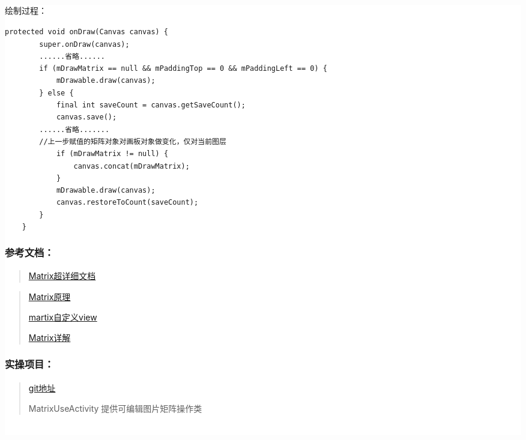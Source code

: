 绘制过程：

```
protected void onDraw(Canvas canvas) {
        super.onDraw(canvas);
		......省略......
        if (mDrawMatrix == null && mPaddingTop == 0 && mPaddingLeft == 0) {
            mDrawable.draw(canvas);
        } else {
            final int saveCount = canvas.getSaveCount();
            canvas.save();
		......省略.......
		//上一步赋值的矩阵对象对画板对象做变化，仅对当前图层
            if (mDrawMatrix != null) {
                canvas.concat(mDrawMatrix);
            }
            mDrawable.draw(canvas);
            canvas.restoreToCount(saveCount);
        }
    }
```



### 参考文档：

> [Matrix超详细文档](https://blog.csdn.net/xiexiangyu92/article/details/79382650)

> [Matrix原理](https://www.gcssloop.com/customview/Matrix_Basic)
>
> [martix自定义view](https://www.jianshu.com/p/6ddb152b2a86)
>
> [Matrix详解](https://www.gcssloop.com/customview/Matrix_Method)

### 实操项目：

> [git地址](http://code.szy.net/android-module/StudyDemo.git)
>
> MatrixUseActivity 提供可编辑图片矩阵操作类





​	
